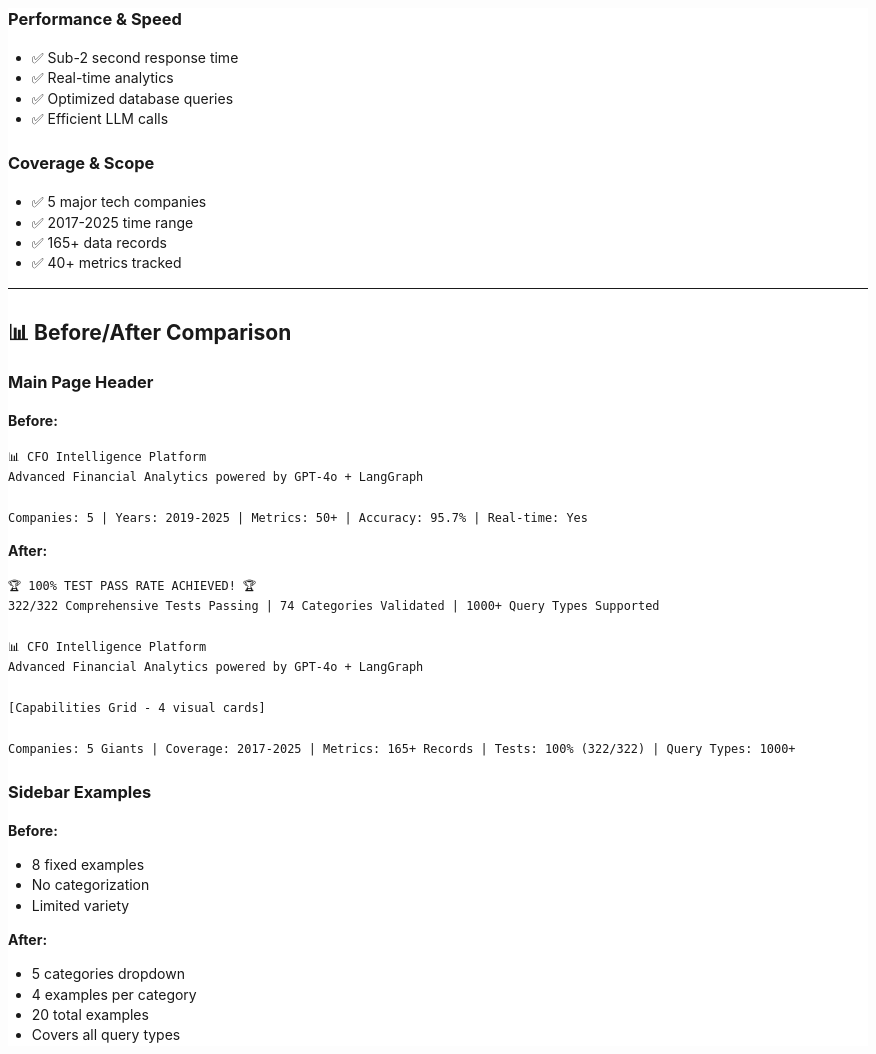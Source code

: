 ### Performance & Speed
- ✅ Sub-2 second response time
- ✅ Real-time analytics
- ✅ Optimized database queries
- ✅ Efficient LLM calls

### Coverage & Scope
- ✅ 5 major tech companies
- ✅ 2017-2025 time range
- ✅ 165+ data records
- ✅ 40+ metrics tracked

---

## 📊 Before/After Comparison

### Main Page Header

**Before:**
```
📊 CFO Intelligence Platform
Advanced Financial Analytics powered by GPT-4o + LangGraph

Companies: 5 | Years: 2019-2025 | Metrics: 50+ | Accuracy: 95.7% | Real-time: Yes
```

**After:**
```
🏆 100% TEST PASS RATE ACHIEVED! 🏆
322/322 Comprehensive Tests Passing | 74 Categories Validated | 1000+ Query Types Supported

📊 CFO Intelligence Platform
Advanced Financial Analytics powered by GPT-4o + LangGraph

[Capabilities Grid - 4 visual cards]

Companies: 5 Giants | Coverage: 2017-2025 | Metrics: 165+ Records | Tests: 100% (322/322) | Query Types: 1000+
```

### Sidebar Examples

**Before:**
- 8 fixed examples
- No categorization
- Limited variety

**After:**
- 5 categories dropdown
- 4 examples per category
- 20 total examples
- Covers all query types
